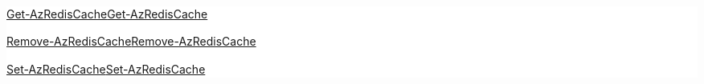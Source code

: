 [<span data-ttu-id="1238d-249">Get-AzRedisCache</span><span class="sxs-lookup"><span data-stu-id="1238d-249">Get-AzRedisCache</span></span>](./Get-AzRedisCache.md)

[<span data-ttu-id="1238d-250">Remove-AzRedisCache</span><span class="sxs-lookup"><span data-stu-id="1238d-250">Remove-AzRedisCache</span></span>](./Remove-AzRedisCache.md)

[<span data-ttu-id="1238d-251">Set-AzRedisCache</span><span class="sxs-lookup"><span data-stu-id="1238d-251">Set-AzRedisCache</span></span>](./Set-AzRedisCache.md)


